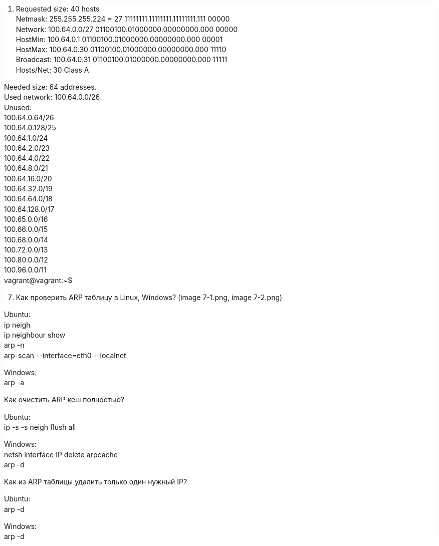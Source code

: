 1. Requested size: 40 hosts  
Netmask:   255.255.255.224 = 27 11111111.11111111.11111111.111 00000  
Network:   100.64.0.0/27        01100100.01000000.00000000.000 00000  
HostMin:   100.64.0.1           01100100.01000000.00000000.000 00001  
HostMax:   100.64.0.30          01100100.01000000.00000000.000 11110  
Broadcast: 100.64.0.31          01100100.01000000.00000000.000 11111  
Hosts/Net: 30                    Class A  
  
Needed size:  64 addresses.  
Used network: 100.64.0.0/26  
Unused:  
100.64.0.64/26  
100.64.0.128/25  
100.64.1.0/24  
100.64.2.0/23  
100.64.4.0/22  
100.64.8.0/21  
100.64.16.0/20  
100.64.32.0/19  
100.64.64.0/18  
100.64.128.0/17  
100.65.0.0/16  
100.66.0.0/15  
100.68.0.0/14  
100.72.0.0/13  
100.80.0.0/12  
100.96.0.0/11  
vagrant@vagrant:~$  

7. Как проверить ARP таблицу в Linux, Windows?  (image 7-1.png, image 7-2.png)  

Ubuntu:  
ip neigh  
ip neighbour show  
arp -n  
arp-scan --interface=eth0 --localnet  

Windows:  
arp -a  

Как очистить ARP кеш полностью?  

Ubuntu:  
ip -s -s neigh flush all  

Windows:  
netsh interface IP delete arpcache  
arp -d  

Как из ARP таблицы удалить только один нужный IP?  

Ubuntu:  
arp -d <ip-address>  

Windows:  
arp -d <ip-address>  